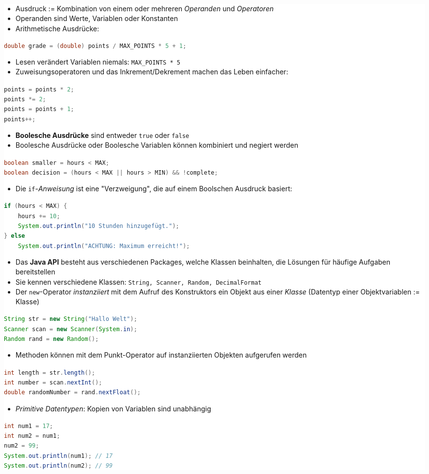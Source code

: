 - Ausdruck := Kombination von einem oder mehreren *Operanden* und *Operatoren*
- Operanden sind Werte, Variablen oder Konstanten
- Arithmetische Ausdrücke:

```java
double grade = (double) points / MAX_POINTS * 5 + 1;
```

- Lesen verändert Variablen niemals: `MAX_POINTS * 5`
- Zuweisungsoperatoren und das Inkrement/Dekrement machen das Leben einfacher:

```java
points = points * 2;
points *= 2;
points = points + 1;
points++;
```

- **Boolesche Ausdrücke** sind entweder `true` oder `false`
- Boolesche Ausdrücke oder Boolesche Variablen können kombiniert und negiert werden

```java
boolean smaller = hours < MAX;
boolean decision = (hours < MAX || hours > MIN) && !complete;
```

- Die `if`-*Anweisung* ist eine "Verzweigung", die auf einem Boolschen Ausdruck basiert:

```java
if (hours < MAX) {
	hours += 10;
	System.out.println("10 Stunden hinzugefügt.");
} else
	System.out.println("ACHTUNG: Maximum erreicht!");
```

- Das **Java API** besteht aus verschiedenen Packages, welche Klassen beinhalten, die Lösungen für häufige Aufgaben bereitstellen
- Sie kennen verschiedene Klassen: `String, Scanner, Random, DecimalFormat`
- Der `new`-Operator *instanziiert* mit dem Aufruf des Konstruktors ein Objekt aus einer *Klasse* (Datentyp einer Objektvariablen := Klasse)

```java
String str = new String("Hallo Welt");
Scanner scan = new Scanner(System.in);
Random rand = new Random();
```

- Methoden können mit dem Punkt-Operator auf instanziierten Objekten aufgerufen werden

```java
int length = str.length();
int number = scan.nextInt();
double randomNumber = rand.nextFloat();
```

- *Primitive Datentypen*: Kopien von Variablen sind unabhängig

```java
int num1 = 17;
int num2 = num1;
num2 = 99;
System.out.println(num1); // 17
System.out.println(num2); // 99
```
